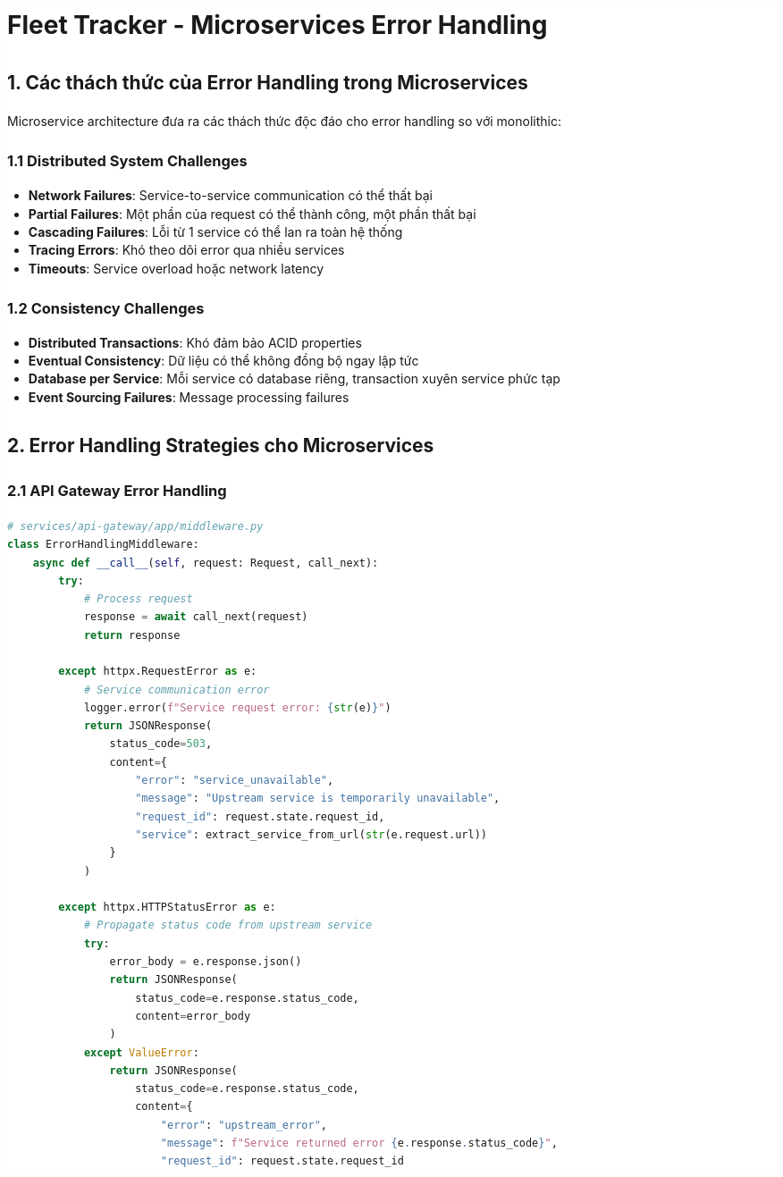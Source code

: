 # Fleet Tracker - Microservices Error Handling

## 1. Các thách thức của Error Handling trong Microservices

Microservice architecture đưa ra các thách thức độc đáo cho error handling so với monolithic:

### 1.1 Distributed System Challenges

- **Network Failures**: Service-to-service communication có thể thất bại
- **Partial Failures**: Một phần của request có thể thành công, một phần thất bại
- **Cascading Failures**: Lỗi từ 1 service có thể lan ra toàn hệ thống
- **Tracing Errors**: Khó theo dõi error qua nhiều services
- **Timeouts**: Service overload hoặc network latency

### 1.2 Consistency Challenges

- **Distributed Transactions**: Khó đảm bảo ACID properties
- **Eventual Consistency**: Dữ liệu có thể không đồng bộ ngay lập tức
- **Database per Service**: Mỗi service có database riêng, transaction xuyên service phức tạp
- **Event Sourcing Failures**: Message processing failures

## 2. Error Handling Strategies cho Microservices

### 2.1 API Gateway Error Handling

```python
# services/api-gateway/app/middleware.py
class ErrorHandlingMiddleware:
    async def __call__(self, request: Request, call_next):
        try:
            # Process request
            response = await call_next(request)
            return response
            
        except httpx.RequestError as e:
            # Service communication error
            logger.error(f"Service request error: {str(e)}")
            return JSONResponse(
                status_code=503,
                content={
                    "error": "service_unavailable",
                    "message": "Upstream service is temporarily unavailable",
                    "request_id": request.state.request_id,
                    "service": extract_service_from_url(str(e.request.url))
                }
            )
            
        except httpx.HTTPStatusError as e:
            # Propagate status code from upstream service
            try:
                error_body = e.response.json()
                return JSONResponse(
                    status_code=e.response.status_code,
                    content=error_body
                )
            except ValueError:
                return JSONResponse(
                    status_code=e.response.status_code,
                    content={
                        "error": "upstream_error",
                        "message": f"Service returned error {e.response.status_code}",
                        "request_id": request.state.request_id
```